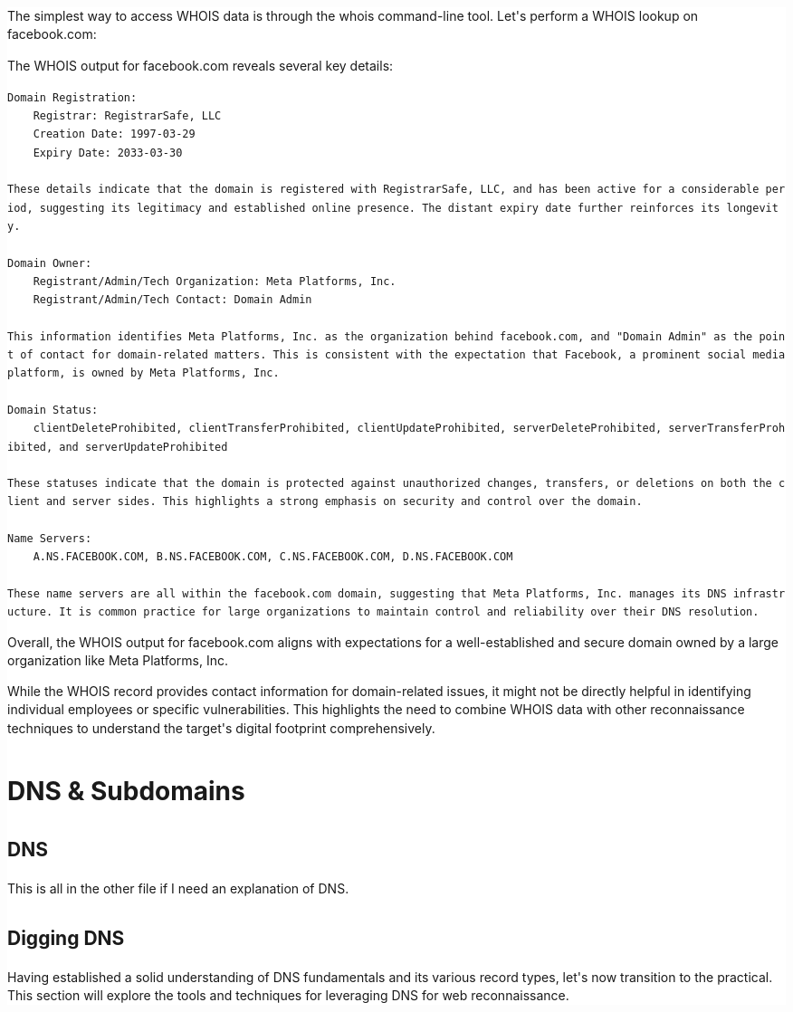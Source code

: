 The simplest way to access WHOIS data is through the whois command-line tool. Let's perform a WHOIS lookup on facebook.com:

The WHOIS output for facebook.com reveals several key details:

    Domain Registration:
        Registrar: RegistrarSafe, LLC
        Creation Date: 1997-03-29
        Expiry Date: 2033-03-30

    These details indicate that the domain is registered with RegistrarSafe, LLC, and has been active for a considerable period, suggesting its legitimacy and established online presence. The distant expiry date further reinforces its longevity.

    Domain Owner:
        Registrant/Admin/Tech Organization: Meta Platforms, Inc.
        Registrant/Admin/Tech Contact: Domain Admin

    This information identifies Meta Platforms, Inc. as the organization behind facebook.com, and "Domain Admin" as the point of contact for domain-related matters. This is consistent with the expectation that Facebook, a prominent social media platform, is owned by Meta Platforms, Inc.

    Domain Status:
        clientDeleteProhibited, clientTransferProhibited, clientUpdateProhibited, serverDeleteProhibited, serverTransferProhibited, and serverUpdateProhibited

    These statuses indicate that the domain is protected against unauthorized changes, transfers, or deletions on both the client and server sides. This highlights a strong emphasis on security and control over the domain.

    Name Servers:
        A.NS.FACEBOOK.COM, B.NS.FACEBOOK.COM, C.NS.FACEBOOK.COM, D.NS.FACEBOOK.COM

    These name servers are all within the facebook.com domain, suggesting that Meta Platforms, Inc. manages its DNS infrastructure. It is common practice for large organizations to maintain control and reliability over their DNS resolution.

Overall, the WHOIS output for facebook.com aligns with expectations for a well-established and secure domain owned by a large organization like Meta Platforms, Inc.

While the WHOIS record provides contact information for domain-related issues, it might not be directly helpful in identifying individual employees or specific vulnerabilities. This highlights the need to combine WHOIS data with other reconnaissance techniques to understand the target's digital footprint comprehensively.

# DNS & Subdomains

## DNS

This is all in the other file if I need an explanation of DNS.

## Digging DNS

Having established a solid understanding of DNS fundamentals and its various record types, let's now transition to the practical. This section will explore the tools and techniques for leveraging DNS for web reconnaissance.
